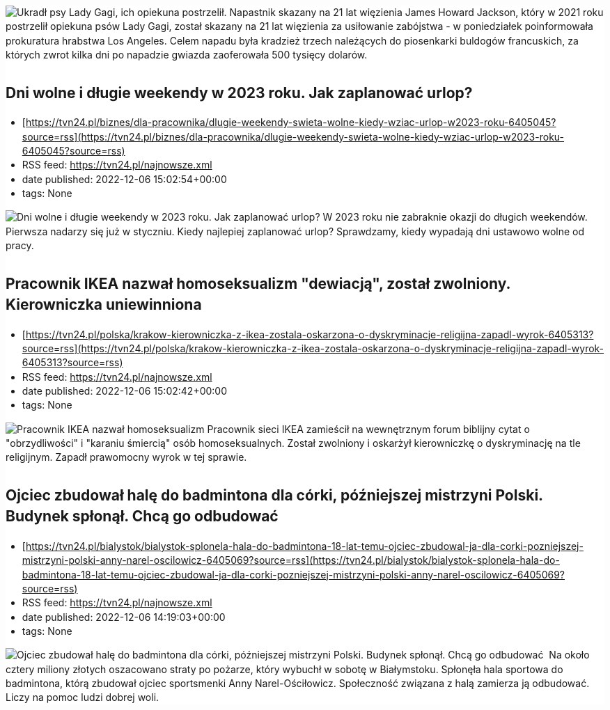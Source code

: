 <img alt="Ukradł psy Lady Gagi, ich opiekuna postrzelił. Napastnik skazany na 21 lat więzienia" src="https://tvn24.pl/najnowsze/cdn-zdjecie-7lnlm6-gaga-6118583/alternates/LANDSCAPE_1280" />
    James Howard Jackson, który w 2021 roku postrzelił opiekuna psów Lady Gagi, został skazany na 21 lat więzienia za usiłowanie zabójstwa - w poniedziałek poinformowała prokuratura hrabstwa Los Angeles. Celem napadu była kradzież trzech należących do piosenkarki buldogów francuskich, za których zwrot kilka dni po napadzie gwiazda zaoferowała 500 tysięcy dolarów.

## Dni wolne i długie weekendy w 2023 roku. Jak zaplanować urlop?
 - [https://tvn24.pl/biznes/dla-pracownika/dlugie-weekendy-swieta-wolne-kiedy-wziac-urlop-w2023-roku-6405045?source=rss](https://tvn24.pl/biznes/dla-pracownika/dlugie-weekendy-swieta-wolne-kiedy-wziac-urlop-w2023-roku-6405045?source=rss)
 - RSS feed: https://tvn24.pl/najnowsze.xml
 - date published: 2022-12-06 15:02:54+00:00
 - tags: None

<img alt="Dni wolne i długie weekendy w 2023 roku. Jak zaplanować urlop?" src="https://tvn24.pl/najnowsze/cdn-zdjecie-odqk02-plaza-wakacje-shutterstock769031299-4876019/alternates/LANDSCAPE_1280" />
    W 2023 roku nie zabraknie okazji do długich weekendów. Pierwsza nadarzy się już w styczniu. Kiedy najlepiej zaplanować urlop? Sprawdzamy, kiedy wypadają dni ustawowo wolne od pracy.

## Pracownik IKEA nazwał homoseksualizm "dewiacją", został zwolniony. Kierowniczka uniewinniona
 - [https://tvn24.pl/polska/krakow-kierowniczka-z-ikea-zostala-oskarzona-o-dyskryminacje-religijna-zapadl-wyrok-6405313?source=rss](https://tvn24.pl/polska/krakow-kierowniczka-z-ikea-zostala-oskarzona-o-dyskryminacje-religijna-zapadl-wyrok-6405313?source=rss)
 - RSS feed: https://tvn24.pl/najnowsze.xml
 - date published: 2022-12-06 15:02:42+00:00
 - tags: None

<img alt="Pracownik IKEA nazwał homoseksualizm " src="https://tvn24.pl/najnowsze/cdn-zdjecie-l9j4cs-ikea-sklep-meblowy-4752912/alternates/LANDSCAPE_1280" />
    Pracownik sieci IKEA zamieścił na wewnętrznym forum biblijny cytat o "obrzydliwości" i "karaniu śmiercią" osób homoseksualnych. Został zwolniony i oskarżył kierowniczkę o dyskryminację na tle religijnym. Zapadł prawomocny wyrok w tej sprawie.

## Ojciec zbudował halę do badmintona dla córki, późniejszej mistrzyni Polski. Budynek spłonął. Chcą go odbudować
 - [https://tvn24.pl/bialystok/bialystok-splonela-hala-do-badmintona-18-lat-temu-ojciec-zbudowal-ja-dla-corki-pozniejszej-mistrzyni-polski-anny-narel-oscilowicz-6405069?source=rss](https://tvn24.pl/bialystok/bialystok-splonela-hala-do-badmintona-18-lat-temu-ojciec-zbudowal-ja-dla-corki-pozniejszej-mistrzyni-polski-anny-narel-oscilowicz-6405069?source=rss)
 - RSS feed: https://tvn24.pl/najnowsze.xml
 - date published: 2022-12-06 14:19:03+00:00
 - tags: None

<img alt="Ojciec zbudował halę do badmintona dla córki, późniejszej mistrzyni Polski. Budynek spłonął. Chcą go odbudować " src="https://tvn24.pl/najnowsze/cdn-zdjecie-ry9oyw-po-hali-pozostaly-zgliszcza-6404590/alternates/LANDSCAPE_1280" />
    Na około cztery miliony złotych oszacowano straty po pożarze, który wybuchł w sobotę w Białymstoku. Spłonęła hala sportowa do badmintona, którą zbudował ojciec sportsmenki Anny Narel-Ościłowicz. Społeczność związana z halą zamierza ją odbudować. Liczy na pomoc ludzi dobrej woli.
